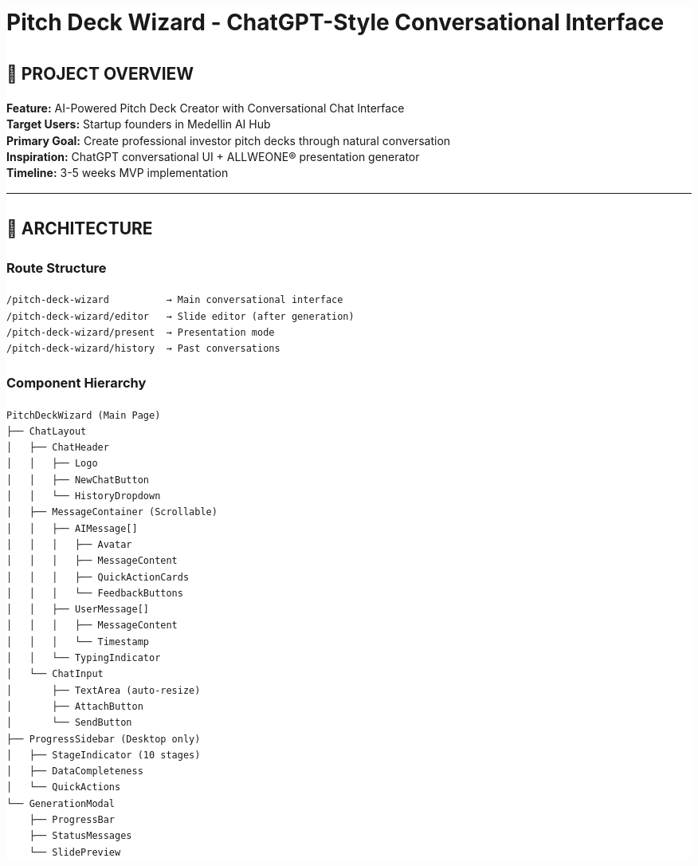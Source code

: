 # Pitch Deck Wizard - ChatGPT-Style Conversational Interface

## 🎯 PROJECT OVERVIEW

**Feature:** AI-Powered Pitch Deck Creator with Conversational Chat Interface  
**Target Users:** Startup founders in Medellin AI Hub  
**Primary Goal:** Create professional investor pitch decks through natural conversation  
**Inspiration:** ChatGPT conversational UI + ALLWEONE® presentation generator  
**Timeline:** 3-5 weeks MVP implementation

---

## 📐 ARCHITECTURE

### Route Structure
```
/pitch-deck-wizard          → Main conversational interface
/pitch-deck-wizard/editor   → Slide editor (after generation)
/pitch-deck-wizard/present  → Presentation mode
/pitch-deck-wizard/history  → Past conversations
```

### Component Hierarchy
```
PitchDeckWizard (Main Page)
├── ChatLayout
│   ├── ChatHeader
│   │   ├── Logo
│   │   ├── NewChatButton
│   │   └── HistoryDropdown
│   ├── MessageContainer (Scrollable)
│   │   ├── AIMessage[]
│   │   │   ├── Avatar
│   │   │   ├── MessageContent
│   │   │   ├── QuickActionCards
│   │   │   └── FeedbackButtons
│   │   ├── UserMessage[]
│   │   │   ├── MessageContent
│   │   │   └── Timestamp
│   │   └── TypingIndicator
│   └── ChatInput
│       ├── TextArea (auto-resize)
│       ├── AttachButton
│       └── SendButton
├── ProgressSidebar (Desktop only)
│   ├── StageIndicator (10 stages)
│   ├── DataCompleteness
│   └── QuickActions
└── GenerationModal
    ├── ProgressBar
    ├── StatusMessages
    └── SlidePreview
```
